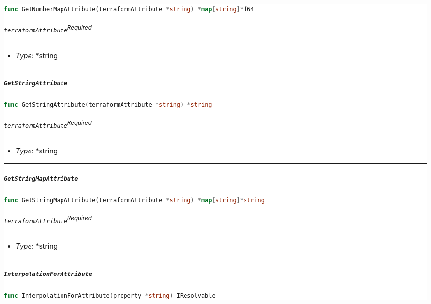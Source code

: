 ```go
func GetNumberMapAttribute(terraformAttribute *string) *map[string]*f64
```

###### `terraformAttribute`<sup>Required</sup> <a name="terraformAttribute" id="rhizo-co-terraform-provider-oci.coreDefaultDhcpOptions.CoreDefaultDhcpOptionsOptionsOutputReference.getNumberMapAttribute.parameter.terraformAttribute"></a>

- *Type:* *string

---

##### `GetStringAttribute` <a name="GetStringAttribute" id="rhizo-co-terraform-provider-oci.coreDefaultDhcpOptions.CoreDefaultDhcpOptionsOptionsOutputReference.getStringAttribute"></a>

```go
func GetStringAttribute(terraformAttribute *string) *string
```

###### `terraformAttribute`<sup>Required</sup> <a name="terraformAttribute" id="rhizo-co-terraform-provider-oci.coreDefaultDhcpOptions.CoreDefaultDhcpOptionsOptionsOutputReference.getStringAttribute.parameter.terraformAttribute"></a>

- *Type:* *string

---

##### `GetStringMapAttribute` <a name="GetStringMapAttribute" id="rhizo-co-terraform-provider-oci.coreDefaultDhcpOptions.CoreDefaultDhcpOptionsOptionsOutputReference.getStringMapAttribute"></a>

```go
func GetStringMapAttribute(terraformAttribute *string) *map[string]*string
```

###### `terraformAttribute`<sup>Required</sup> <a name="terraformAttribute" id="rhizo-co-terraform-provider-oci.coreDefaultDhcpOptions.CoreDefaultDhcpOptionsOptionsOutputReference.getStringMapAttribute.parameter.terraformAttribute"></a>

- *Type:* *string

---

##### `InterpolationForAttribute` <a name="InterpolationForAttribute" id="rhizo-co-terraform-provider-oci.coreDefaultDhcpOptions.CoreDefaultDhcpOptionsOptionsOutputReference.interpolationForAttribute"></a>

```go
func InterpolationForAttribute(property *string) IResolvable
```
